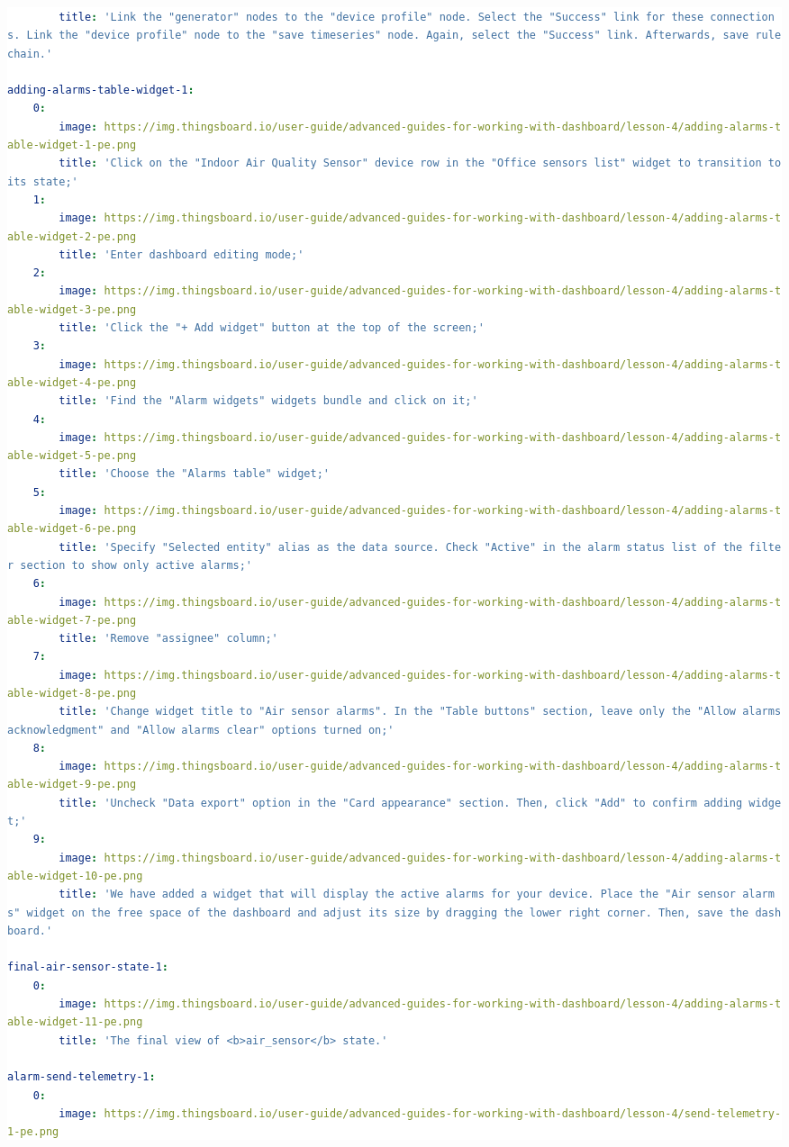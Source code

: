 ```yaml
        title: 'Link the "generator" nodes to the "device profile" node. Select the "Success" link for these connections. Link the "device profile" node to the "save timeseries" node. Again, select the "Success" link. Afterwards, save rule chain.'

adding-alarms-table-widget-1:
    0:
        image: https://img.thingsboard.io/user-guide/advanced-guides-for-working-with-dashboard/lesson-4/adding-alarms-table-widget-1-pe.png
        title: 'Click on the "Indoor Air Quality Sensor" device row in the "Office sensors list" widget to transition to its state;'
    1:
        image: https://img.thingsboard.io/user-guide/advanced-guides-for-working-with-dashboard/lesson-4/adding-alarms-table-widget-2-pe.png
        title: 'Enter dashboard editing mode;'
    2:
        image: https://img.thingsboard.io/user-guide/advanced-guides-for-working-with-dashboard/lesson-4/adding-alarms-table-widget-3-pe.png
        title: 'Click the "+ Add widget" button at the top of the screen;'
    3:
        image: https://img.thingsboard.io/user-guide/advanced-guides-for-working-with-dashboard/lesson-4/adding-alarms-table-widget-4-pe.png
        title: 'Find the "Alarm widgets" widgets bundle and click on it;'
    4:
        image: https://img.thingsboard.io/user-guide/advanced-guides-for-working-with-dashboard/lesson-4/adding-alarms-table-widget-5-pe.png
        title: 'Choose the "Alarms table" widget;'
    5:
        image: https://img.thingsboard.io/user-guide/advanced-guides-for-working-with-dashboard/lesson-4/adding-alarms-table-widget-6-pe.png
        title: 'Specify "Selected entity" alias as the data source. Check "Active" in the alarm status list of the filter section to show only active alarms;'
    6:
        image: https://img.thingsboard.io/user-guide/advanced-guides-for-working-with-dashboard/lesson-4/adding-alarms-table-widget-7-pe.png
        title: 'Remove "assignee" column;'
    7:
        image: https://img.thingsboard.io/user-guide/advanced-guides-for-working-with-dashboard/lesson-4/adding-alarms-table-widget-8-pe.png
        title: 'Change widget title to "Air sensor alarms". In the "Table buttons" section, leave only the "Allow alarms acknowledgment" and "Allow alarms clear" options turned on;'
    8:
        image: https://img.thingsboard.io/user-guide/advanced-guides-for-working-with-dashboard/lesson-4/adding-alarms-table-widget-9-pe.png
        title: 'Uncheck "Data export" option in the "Card appearance" section. Then, click "Add" to confirm adding widget;'
    9:
        image: https://img.thingsboard.io/user-guide/advanced-guides-for-working-with-dashboard/lesson-4/adding-alarms-table-widget-10-pe.png
        title: 'We have added a widget that will display the active alarms for your device. Place the "Air sensor alarms" widget on the free space of the dashboard and adjust its size by dragging the lower right corner. Then, save the dashboard.'

final-air-sensor-state-1:
    0:
        image: https://img.thingsboard.io/user-guide/advanced-guides-for-working-with-dashboard/lesson-4/adding-alarms-table-widget-11-pe.png
        title: 'The final view of <b>air_sensor</b> state.'

alarm-send-telemetry-1:
    0:
        image: https://img.thingsboard.io/user-guide/advanced-guides-for-working-with-dashboard/lesson-4/send-telemetry-1-pe.png
```
